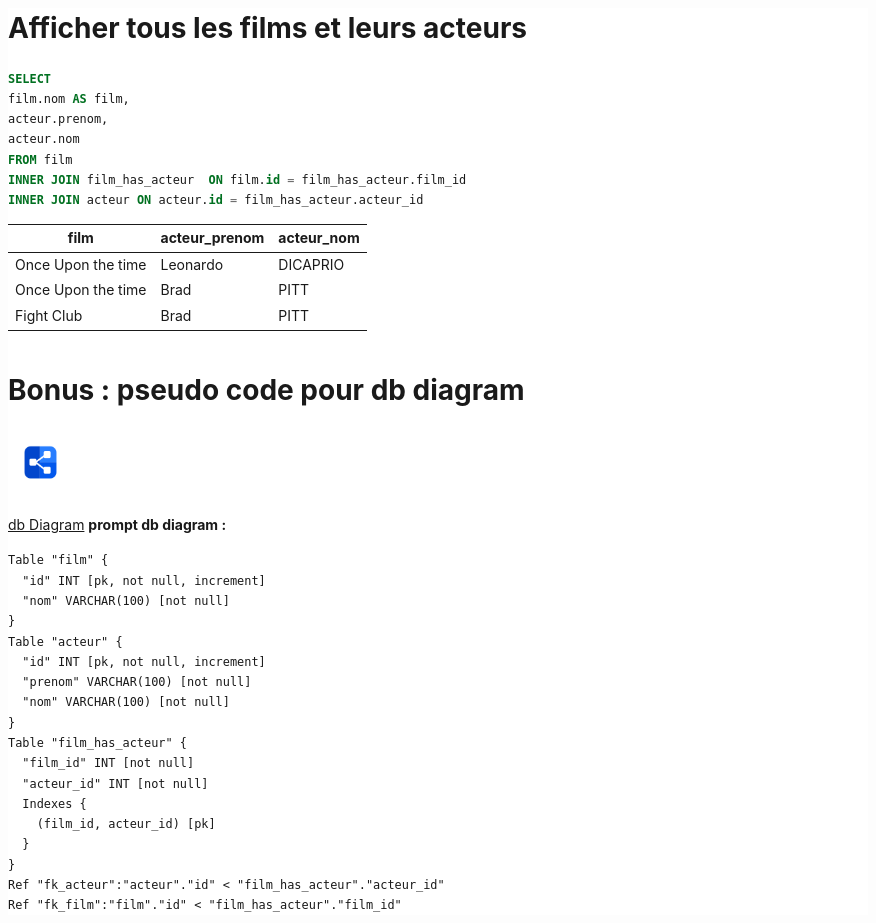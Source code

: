 # Afficher tous les films et leurs acteurs
```sql
SELECT 
film.nom AS film,
acteur.prenom,
acteur.nom
FROM film
INNER JOIN film_has_acteur  ON film.id = film_has_acteur.film_id
INNER JOIN acteur ON acteur.id = film_has_acteur.acteur_id
```
 | film | acteur_prenom | acteur_nom |
|--- |--- |--- |
|Once Upon the time |  Leonardo | DICAPRIO |
|Once Upon the time |  Brad | PITT |
|Fight Club |  Brad | PITT |

# Bonus : pseudo code pour db diagram
<img src="../img/dbdiagram.svg" width="200">  

[db Diagram](https://dbdiagram.io/home) 
**prompt db diagram :**
```
Table "film" {
  "id" INT [pk, not null, increment]
  "nom" VARCHAR(100) [not null]
}
Table "acteur" {
  "id" INT [pk, not null, increment]
  "prenom" VARCHAR(100) [not null]
  "nom" VARCHAR(100) [not null]
}
Table "film_has_acteur" {
  "film_id" INT [not null]
  "acteur_id" INT [not null]
  Indexes {
    (film_id, acteur_id) [pk]
  }
}
Ref "fk_acteur":"acteur"."id" < "film_has_acteur"."acteur_id"
Ref "fk_film":"film"."id" < "film_has_acteur"."film_id"
```